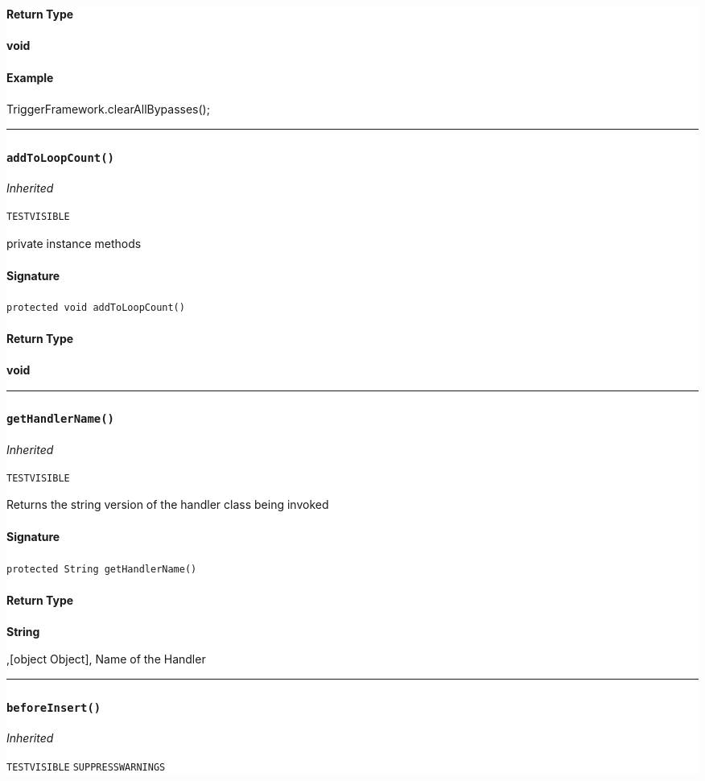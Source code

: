 #### Return Type

**void**

#### Example

TriggerFramework.clearAllBypasses();

---

### `addToLoopCount()`

_Inherited_

`TESTVISIBLE`

private instance methods

#### Signature

```apex
protected void addToLoopCount()
```

#### Return Type

**void**

---

### `getHandlerName()`

_Inherited_

`TESTVISIBLE`

Returns the string version of the handler class being
invoked

#### Signature

```apex
protected String getHandlerName()
```

#### Return Type

**String**

,[object Object], Name of the Handler

---

### `beforeInsert()`

_Inherited_

`TESTVISIBLE`
`SUPPRESSWARNINGS`
